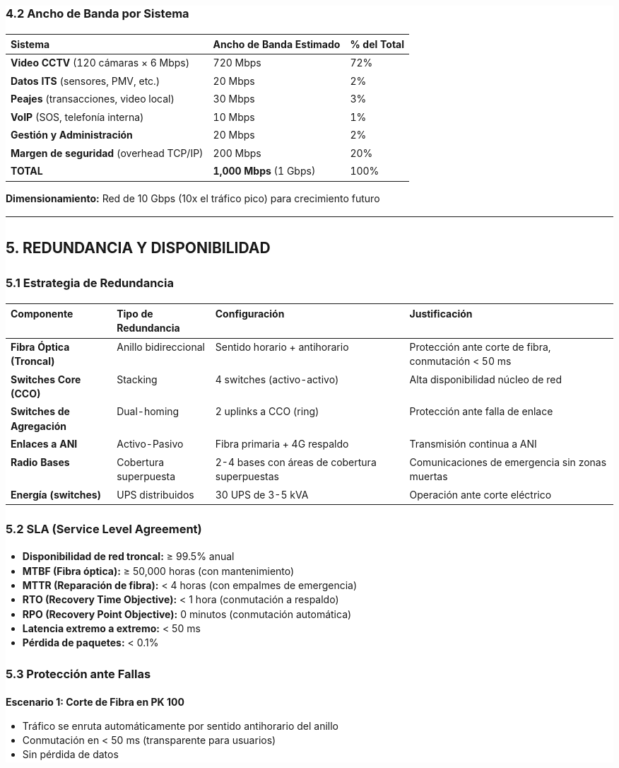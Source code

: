 ### 4.2 Ancho de Banda por Sistema

| Sistema | Ancho de Banda Estimado | % del Total |
|:--------|:------------------------|:------------|
| **Video CCTV** (120 cámaras × 6 Mbps) | 720 Mbps | 72% |
| **Datos ITS** (sensores, PMV, etc.) | 20 Mbps | 2% |
| **Peajes** (transacciones, video local) | 30 Mbps | 3% |
| **VoIP** (SOS, telefonía interna) | 10 Mbps | 1% |
| **Gestión y Administración** | 20 Mbps | 2% |
| **Margen de seguridad** (overhead TCP/IP) | 200 Mbps | 20% |
| **TOTAL** | **1,000 Mbps** (1 Gbps) | 100% |

**Dimensionamiento:** Red de 10 Gbps (10x el tráfico pico) para crecimiento futuro

---

## 5. REDUNDANCIA Y DISPONIBILIDAD

### 5.1 Estrategia de Redundancia

| Componente | Tipo de Redundancia | Configuración | Justificación |
|:-----------|:--------------------|:--------------|:--------------|
| **Fibra Óptica (Troncal)** | Anillo bidireccional | Sentido horario + antihorario | Protección ante corte de fibra, conmutación < 50 ms |
| **Switches Core (CCO)** | Stacking | 4 switches (activo-activo) | Alta disponibilidad núcleo de red |
| **Switches de Agregación** | Dual-homing | 2 uplinks a CCO (ring) | Protección ante falla de enlace |
| **Enlaces a ANI** | Activo-Pasivo | Fibra primaria + 4G respaldo | Transmisión continua a ANI |
| **Radio Bases** | Cobertura superpuesta | 2-4 bases con áreas de cobertura superpuestas | Comunicaciones de emergencia sin zonas muertas |
| **Energía (switches)** | UPS distribuidos | 30 UPS de 3-5 kVA | Operación ante corte eléctrico |

### 5.2 SLA (Service Level Agreement)

- **Disponibilidad de red troncal:** ≥ 99.5% anual
- **MTBF (Fibra óptica):** ≥ 50,000 horas (con mantenimiento)
- **MTTR (Reparación de fibra):** < 4 horas (con empalmes de emergencia)
- **RTO (Recovery Time Objective):** < 1 hora (conmutación a respaldo)
- **RPO (Recovery Point Objective):** 0 minutos (conmutación automática)
- **Latencia extremo a extremo:** < 50 ms
- **Pérdida de paquetes:** < 0.1%

### 5.3 Protección ante Fallas

**Escenario 1: Corte de Fibra en PK 100**
- Tráfico se enruta automáticamente por sentido antihorario del anillo
- Conmutación en < 50 ms (transparente para usuarios)
- Sin pérdida de datos
